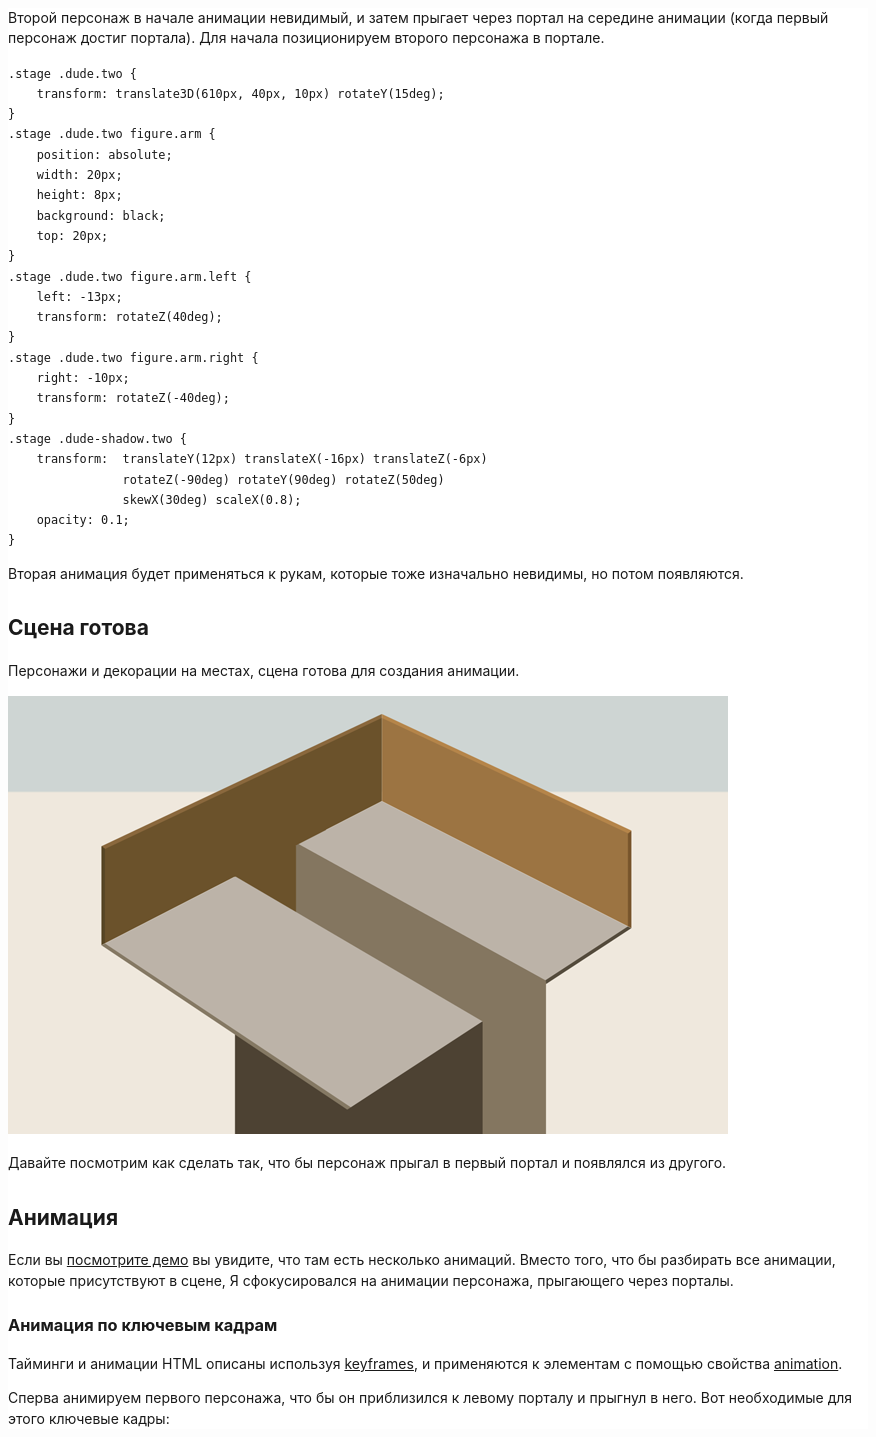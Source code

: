 Второй персонаж в начале анимации невидимый, и затем прыгает через портал на
середине анимации (когда первый персонаж достиг портала). Для начала
позиционируем второго персонажа в портале.

    .stage .dude.two {
        transform: translate3D(610px, 40px, 10px) rotateY(15deg);
    }
    .stage .dude.two figure.arm {
        position: absolute;
        width: 20px;
        height: 8px;
        background: black;
        top: 20px;
    }
    .stage .dude.two figure.arm.left {
        left: -13px;
        transform: rotateZ(40deg);
    }
    .stage .dude.two figure.arm.right {
        right: -10px;
        transform: rotateZ(-40deg);
    }
    .stage .dude-shadow.two {
        transform:  translateY(12px) translateX(-16px) translateZ(-6px)
                    rotateZ(-90deg) rotateY(90deg) rotateZ(50deg)
                    skewX(30deg) scaleX(0.8);
        opacity: 0.1;
    }

Вторая анимация будет применяться к рукам, которые тоже изначально невидимы,
но потом появляются.

## Сцена готова

Персонажи и декорации на местах, сцена готова для создания анимации.

![Иллюстрация][Сцена]

Давайте посмотрим как сделать так, что бы персонаж прыгал в первый портал и
появлялся из другого.

## Анимация

Если вы [посмотрите демо][12] вы увидите, что там есть несколько анимаций.
Вместо того, что бы разбирать все анимации, которые присутствуют в сцене, Я
сфокусировался на анимации персонажа, прыгающего через порталы.

### Анимация по ключевым кадрам

Тайминги и анимации HTML описаны используя [keyframes][13], и применяются к
элементам с помощью свойства [animation][14].

Сперва анимируем первого персонажа, что бы он приблизился к левому порталу и
прыгнул в него. Вот необходимые для этого ключевые кадры:


[1]: demo/index.html
[2]: https://github.com/donovanh/portal
[3]: http://www.youtube.com/watch?v=gr_9Fw_gC4I
[4]: http://en.wikipedia.org/wiki/Narbacular_Drop
[5]: http://leaverou.github.io/prefixfree/
[6]: http://sass-lang.com/
[7]: https://github.com/donovanh/portal
[8]: http://docs.webplatform.org/wiki/css/properties/perspective
[9]: http://docs.webplatform.org/wiki/css/properties/perspective-origin
[10]: http://docs.webplatform.org/wiki/css/properties/transform-origin
[11]: http://docs.webplatform.org/wiki/css/functions/radial-gradient
[12]: demo/index.html
[13]: http://docs.webplatform.org/wiki/css/atrules/@keyframes
[14]: http://docs.webplatform.org/wiki/css/properties/animation
[15]: demo/index.html
[16]: demo/index.html
[17]: https://github.com/donovanh/portal
[18]: https://mail.google.com/mail/?view=cm&fs=1&tf=1&to=d@hop.ie
[19]: http://twitter.com/donovanh
[Сцена из Portal]: img/pic1.jpg "Сцена из Portal"
[Перспектива]: img/pic2.gif "Перспектива"
[Трансформация]: img/pic3-ru.png "Трансформация"
[Набросок, иллюстрирующий необходимые трансформации]: img/pic4-ru.png "Набросок, иллюстрирующий необходимые трансформации"
[Результат трансформаций]: img/pic5.png "Результат трансформаций"
[Сцена]: img/pic6.png "Сцена"
[Сцена с тенью]: img/pic7.png "Сцена с тенью"
[Красный портал]: img/pic8.png "Красный портал"
[Дверь]: img/pic9.png "Дверь"
[Персонаж]: img/pic10.png "Персонаж"
[Персонаж с руками]: img/pic11.png "Персонаж с руками"
[Сцена]: img/pic12.png "Сцена"